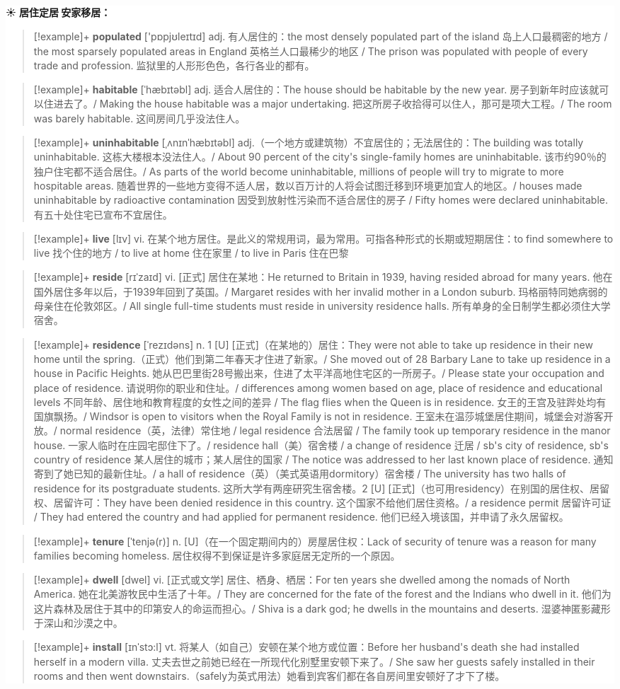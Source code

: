☀ <span class="category">**居住定居 安家移居：**</span>
>[!example]+ <span class="vocabulary">**populated**</span> ['pɒpjʊleɪtɪd]
> <span class="definition">adj. 有人居住的：</span>the most densely populated part of the island 岛上人口最稠密的地方 / the most sparsely populated areas in England 英格兰人口最稀少的地区 / The prison was populated with people of every trade and profession. 监狱里的人形形色色，各行各业的都有。

>[!example]+ <span class="vocabulary">**habitable**</span> [ˈhæbɪtəbl]
> <span class="definition">adj. 适合人居住的：</span>The house should be habitable by the new year. 房子到新年时应该就可以住进去了。/ Making the house habitable was a major undertaking. 把这所房子收拾得可以住人，那可是项大工程。/ The room was barely habitable. 这间房间几乎没法住人。
     
>[!example]+ <span class="vocabulary">**uninhabitable**</span> [ˌʌnɪnˈhæbɪtəbl]
> <span class="definition">adj.（一个地方或建筑物）不宜居住的；无法居住的：</span>The building was totally uninhabitable. 这栋大楼根本没法住人。/ About 90 percent of the city's single-family homes are uninhabitable. 该市约90％的独户住宅都不适合居住。/ As parts of the world become uninhabitable, millions of people will try to migrate to more hospitable areas. 随着世界的一些地方变得不适人居，数以百万计的人将会试图迁移到环境更加宜人的地区。/ houses made uninhabitable by radioactive contamination 因受到放射性污染而不适合居住的房子 / Fifty homes were declared uninhabitable. 有五十处住宅已宣布不宜居住。

>[!example]+ <span class="vocabulary">**live**</span> [lɪv] 
> <span class="definition">vi. 在某个地方居住。是此义的常规用词，最为常用。可指各种形式的长期或短期居住：</span>to find somewhere to live 找个住的地方 / to live at home 住在家里 / to live in Paris 住在巴黎
           
>[!example]+ <span class="vocabulary">**reside**</span> [rɪˈzaɪd]
> <span class="definition">vi. [正式] 居住在某地：</span>He returned to Britain in 1939, having resided abroad for many years. 他在国外居住多年以后，于1939年回到了英国。/ Margaret resides with her invalid mother in a London suburb. 玛格丽特同她病弱的母亲住在伦敦郊区。/ All single full-time students must reside in university residence halls. 所有单身的全日制学生都必须住大学宿舍。
                
>[!example]+ <span class="vocabulary">**residence**</span> [ˈrezɪdəns]
> <span class="definition">n. 1 [U] [正式]（在某地的）居住：</span>They were not able to take up residence in their new home until the spring.（正式）他们到第二年春天才住进了新家。/ She moved out of 28 Barbary Lane to take up residence in a house in Pacific Heights. 她从巴巴里街28号搬出来，住进了太平洋高地住宅区的一所房子。/ Please state your occupation and place of residence. 请说明你的职业和住址。/ differences among women based on age, place of residence and educational levels 不同年龄、居住地和教育程度的女性之间的差异 / The flag flies when the Queen is in residence. 女王的王宫及驻跸处均有国旗飘扬。/ Windsor is open to visitors when the Royal Family is not in residence. 王室未在温莎城堡居住期间，城堡会对游客开放。/ normal residence（英，法律）常住地 / legal residence 合法居留 / The family took up temporary residence in the manor house. 一家人临时在庄园宅邸住下了。/ residence hall（美）宿舍楼 / a change of residence 迁居 / sb's city of residence, sb's country of residence 某人居住的城市；某人居住的国家 / The notice was addressed to her last known place of residence. 通知寄到了她已知的最新住址。/ a hall of residence（英）（美式英语用dormitory）宿舍楼 / The university has two halls of residence for its postgraduate students. 这所大学有两座研究生宿舍楼。<span class="definition">2 [U] [正式]（也可用residency）在别国的居住权、居留权、居留许可：</span>They have been denied residence in this country. 这个国家不给他们居住资格。/ a residence permit 居留许可证 / They had entered the country and had applied for permanent residence. 他们已经入境该国，并申请了永久居留权。
           
>[!example]+ <span class="vocabulary">**tenure**</span> [ˈtenjə(r)]
> <span class="definition">n. [U]（在一个固定期间内的）房屋居住权：</span>Lack of security of tenure was a reason for many families becoming homeless. 居住权得不到保证是许多家庭居无定所的一个原因。

>[!example]+ <span class="vocabulary">**dwell**</span> [dwel]
> <span class="definition">vi. [正式或文学] 居住、栖身、栖居：</span>For ten years she dwelled among the nomads of North America. 她在北美游牧民中生活了十年。/ They are concerned for the fate of the forest and the Indians who dwell in it. 他们为这片森林及居住于其中的印第安人的命运而担心。/ Shiva is a dark god; he dwells in the mountains and deserts. 湿婆神匿影藏形于深山和沙漠之中。
           
>[!example]+ <span class="vocabulary">**install**</span> [ɪnˈstɔ:l]
> <span class="definition">vt. 将某人（如自己）安顿在某个地方或位置：</span>Before her husband's death she had installed herself in a modern villa. 丈夫去世之前她已经在一所现代化别墅里安顿下来了。/ She saw her guests safely installed in their rooms and then went downstairs.（safely为英式用法）她看到宾客们都在各自房间里安顿好了才下了楼。
